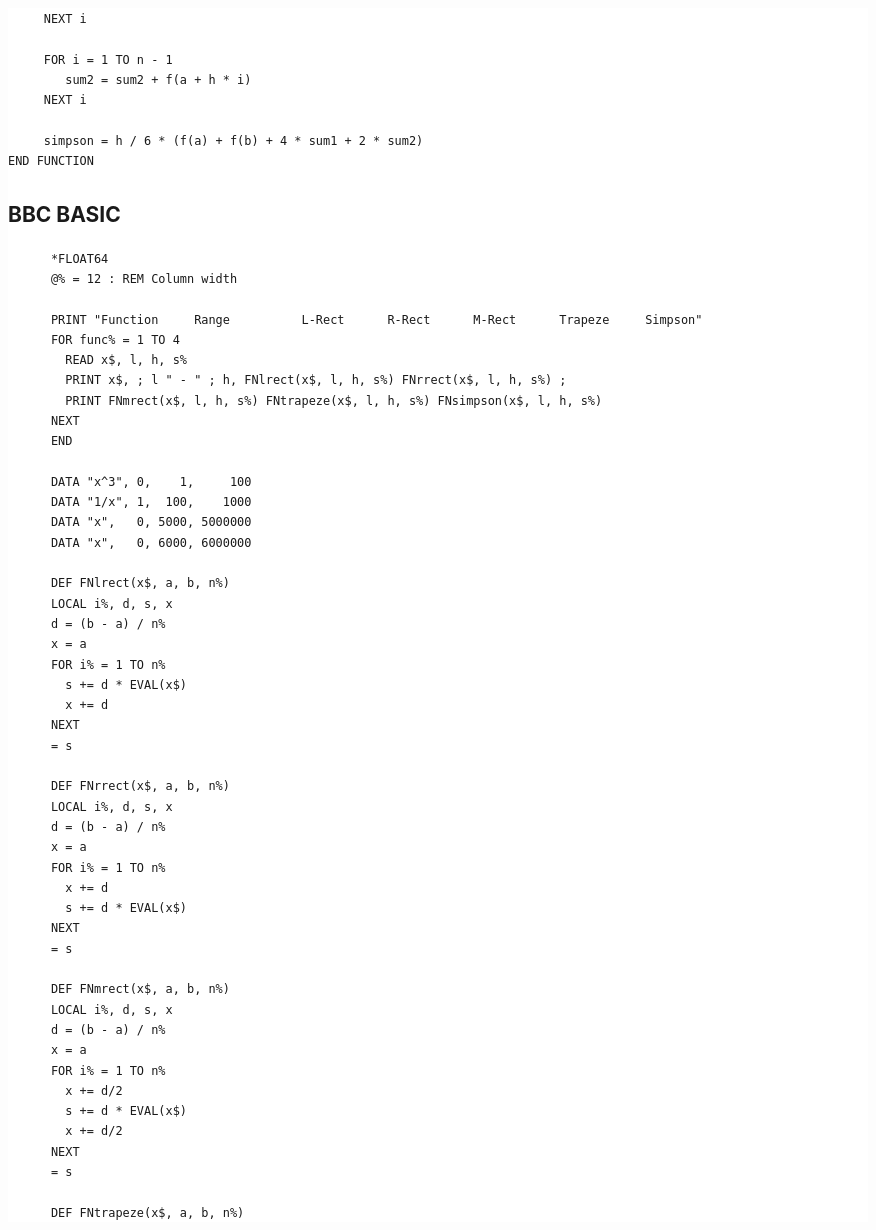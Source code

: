 ```qbasic
     NEXT i

     FOR i = 1 TO n - 1
        sum2 = sum2 + f(a + h * i)
     NEXT i

     simpson = h / 6 * (f(a) + f(b) + 4 * sum1 + 2 * sum2)
END FUNCTION
```



## BBC BASIC


```bbcbasic
      *FLOAT64
      @% = 12 : REM Column width

      PRINT "Function     Range          L-Rect      R-Rect      M-Rect      Trapeze     Simpson"
      FOR func% = 1 TO 4
        READ x$, l, h, s%
        PRINT x$, ; l " - " ; h, FNlrect(x$, l, h, s%) FNrrect(x$, l, h, s%) ;
        PRINT FNmrect(x$, l, h, s%) FNtrapeze(x$, l, h, s%) FNsimpson(x$, l, h, s%)
      NEXT
      END

      DATA "x^3", 0,    1,     100
      DATA "1/x", 1,  100,    1000
      DATA "x",   0, 5000, 5000000
      DATA "x",   0, 6000, 6000000

      DEF FNlrect(x$, a, b, n%)
      LOCAL i%, d, s, x
      d = (b - a) / n%
      x = a
      FOR i% = 1 TO n%
        s += d * EVAL(x$)
        x += d
      NEXT
      = s

      DEF FNrrect(x$, a, b, n%)
      LOCAL i%, d, s, x
      d = (b - a) / n%
      x = a
      FOR i% = 1 TO n%
        x += d
        s += d * EVAL(x$)
      NEXT
      = s

      DEF FNmrect(x$, a, b, n%)
      LOCAL i%, d, s, x
      d = (b - a) / n%
      x = a
      FOR i% = 1 TO n%
        x += d/2
        s += d * EVAL(x$)
        x += d/2
      NEXT
      = s

      DEF FNtrapeze(x$, a, b, n%)
```